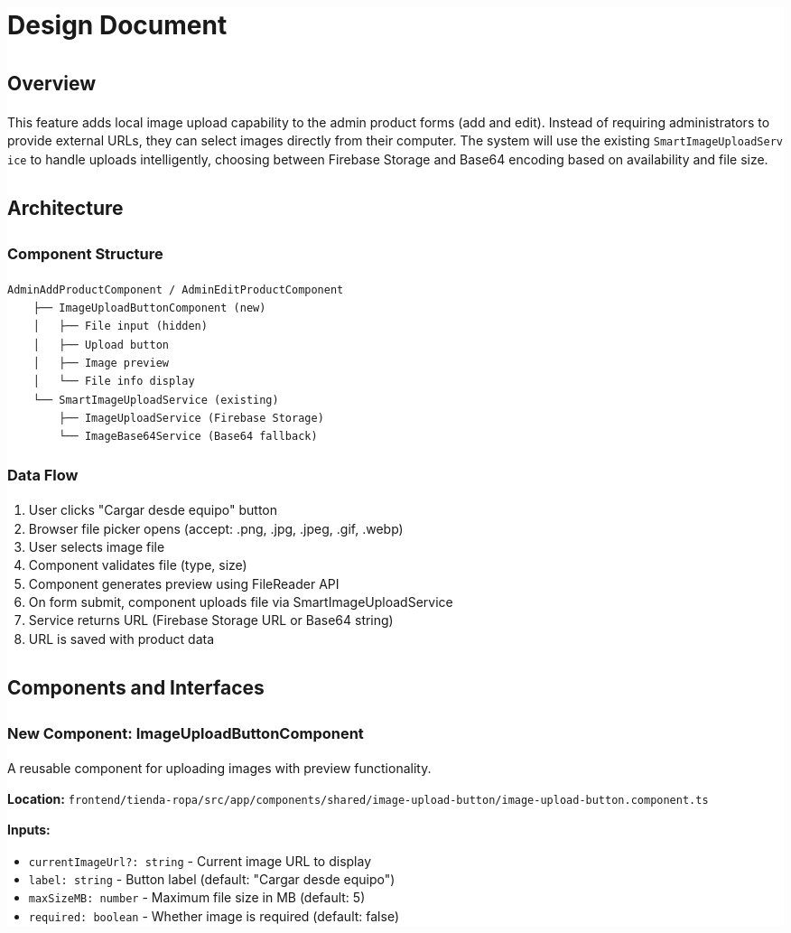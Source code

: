 # Design Document

## Overview

This feature adds local image upload capability to the admin product forms (add and edit). Instead of requiring administrators to provide external URLs, they can select images directly from their computer. The system will use the existing `SmartImageUploadService` to handle uploads intelligently, choosing between Firebase Storage and Base64 encoding based on availability and file size.

## Architecture

### Component Structure

```
AdminAddProductComponent / AdminEditProductComponent
    ├── ImageUploadButtonComponent (new)
    │   ├── File input (hidden)
    │   ├── Upload button
    │   ├── Image preview
    │   └── File info display
    └── SmartImageUploadService (existing)
        ├── ImageUploadService (Firebase Storage)
        └── ImageBase64Service (Base64 fallback)
```

### Data Flow

1. User clicks "Cargar desde equipo" button
2. Browser file picker opens (accept: .png, .jpg, .jpeg, .gif, .webp)
3. User selects image file
4. Component validates file (type, size)
5. Component generates preview using FileReader API
6. On form submit, component uploads file via SmartImageUploadService
7. Service returns URL (Firebase Storage URL or Base64 string)
8. URL is saved with product data

## Components and Interfaces

### New Component: ImageUploadButtonComponent

A reusable component for uploading images with preview functionality.

**Location:** `frontend/tienda-ropa/src/app/components/shared/image-upload-button/image-upload-button.component.ts`

**Inputs:**
- `currentImageUrl?: string` - Current image URL to display
- `label: string` - Button label (default: "Cargar desde equipo")
- `maxSizeMB: number` - Maximum file size in MB (default: 5)
- `required: boolean` - Whether image is required (default: false)
